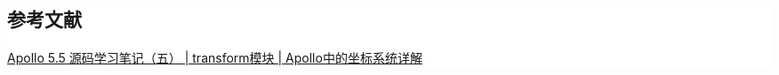 

## 参考文献

[Apollo 5.5 源码学习笔记（五） | transform模块 | Apollo中的坐标系统详解](https://blog.csdn.net/zhanghm1995/article/details/106151288)



